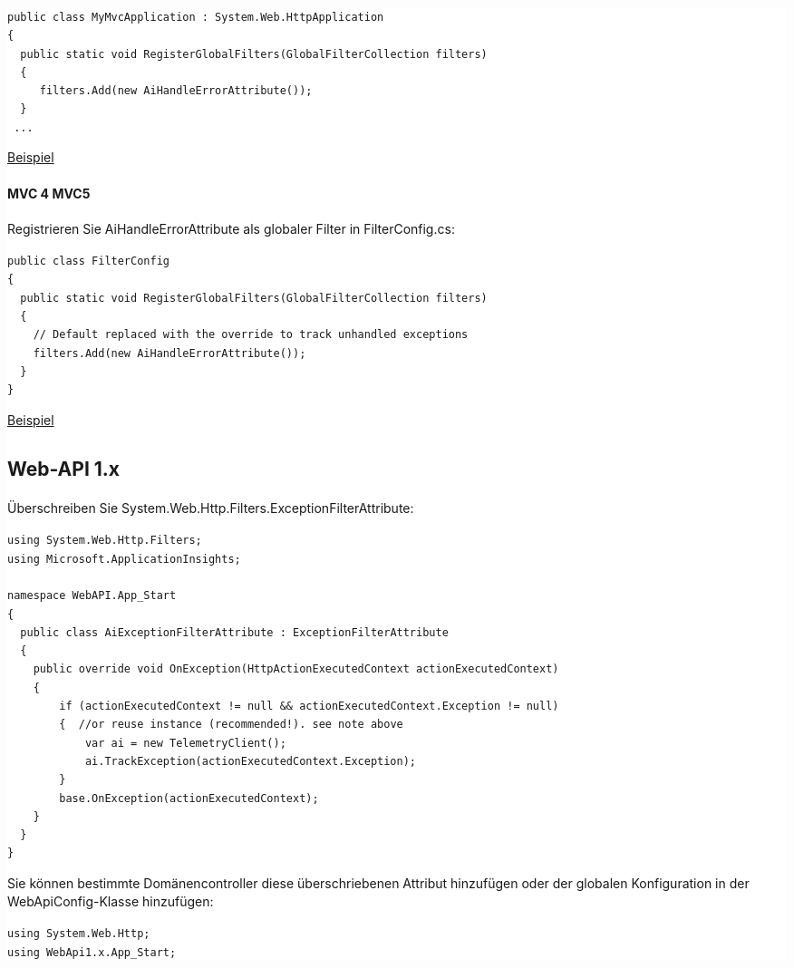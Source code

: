     public class MyMvcApplication : System.Web.HttpApplication
    {
      public static void RegisterGlobalFilters(GlobalFilterCollection filters)
      {
         filters.Add(new AiHandleErrorAttribute());
      }
     ...

[Beispiel](https://github.com/AppInsightsSamples/Mvc3UnhandledExceptionTelemetry)



#### <a name="mvc-4-mvc5"></a>MVC 4 MVC5

Registrieren Sie AiHandleErrorAttribute als globaler Filter in FilterConfig.cs:

    public class FilterConfig
    {
      public static void RegisterGlobalFilters(GlobalFilterCollection filters)
      {
        // Default replaced with the override to track unhandled exceptions
        filters.Add(new AiHandleErrorAttribute());
      }
    }

[Beispiel](https://github.com/AppInsightsSamples/Mvc5UnhandledExceptionTelemetry)

## <a name="web-api-1x"></a>Web-API 1.x


Überschreiben Sie System.Web.Http.Filters.ExceptionFilterAttribute:

    using System.Web.Http.Filters;
    using Microsoft.ApplicationInsights;

    namespace WebAPI.App_Start
    {
      public class AiExceptionFilterAttribute : ExceptionFilterAttribute
      {
        public override void OnException(HttpActionExecutedContext actionExecutedContext)
        {
            if (actionExecutedContext != null && actionExecutedContext.Exception != null)
            {  //or reuse instance (recommended!). see note above 
                var ai = new TelemetryClient();
                ai.TrackException(actionExecutedContext.Exception);    
            }
            base.OnException(actionExecutedContext);
        }
      }
    }

Sie können bestimmte Domänencontroller diese überschriebenen Attribut hinzufügen oder der globalen Konfiguration in der WebApiConfig-Klasse hinzufügen: 

    using System.Web.Http;
    using WebApi1.x.App_Start;
